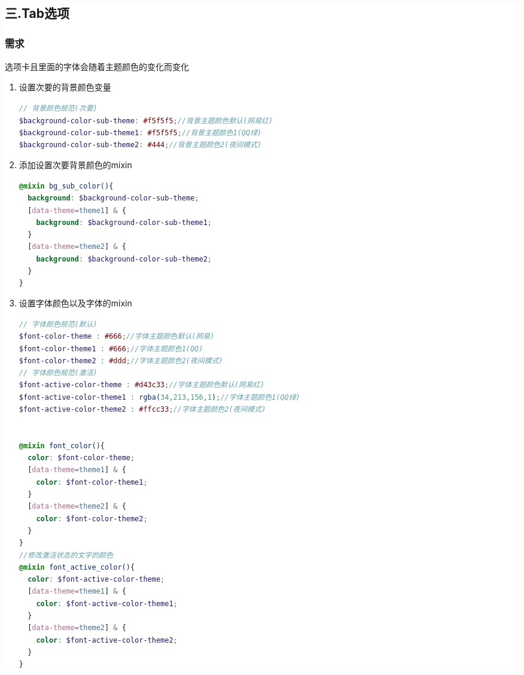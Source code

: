       

## 三.Tab选项

### 需求

选项卡且里面的字体会随着主题颜色的变化而变化

1. 设置次要的背景颜色变量

   ```scss
   // 背景颜色规范(次要)
   $background-color-sub-theme: #f5f5f5;//背景主题颜色默认(网易红)
   $background-color-sub-theme1: #f5f5f5;//背景主题颜色1(QQ绿)
   $background-color-sub-theme2: #444;//背景主题颜色2(夜间模式)
   ```

2. 添加设置次要背景颜色的mixin

   ```scss
   @mixin bg_sub_color(){
     background: $background-color-sub-theme;
     [data-theme=theme1] & {
       background: $background-color-sub-theme1;
     }
     [data-theme=theme2] & {
       background: $background-color-sub-theme2;
     }
   }
   ```

3. 设置字体颜色以及字体的mixin

   ```scss
   // 字体颜色规范(默认)
   $font-color-theme : #666;//字体主题颜色默认(网易)
   $font-color-theme1 : #666;//字体主题颜色1(QQ)
   $font-color-theme2 : #ddd;//字体主题颜色2(夜间模式)
   // 字体颜色规范(激活)
   $font-active-color-theme : #d43c33;//字体主题颜色默认(网易红)
   $font-active-color-theme1 : rgba(34,213,156,1);//字体主题颜色1(QQ绿)
   $font-active-color-theme2 : #ffcc33;//字体主题颜色2(夜间模式)
   
   
   @mixin font_color(){
     color: $font-color-theme;
     [data-theme=theme1] & {
       color: $font-color-theme1;
     }
     [data-theme=theme2] & {
       color: $font-color-theme2;
     }
   }
   //修改激活状态的文字的颜色
   @mixin font_active_color(){
     color: $font-active-color-theme;
     [data-theme=theme1] & {
       color: $font-active-color-theme1;
     }
     [data-theme=theme2] & {
       color: $font-active-color-theme2;
     }
   }
   ```
